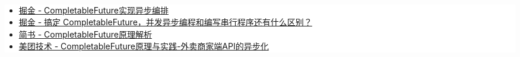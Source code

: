 * [掘金 - CompletableFuture实现异步编排](https://juejin.cn/post/7193589084915236901)
* [掘金 - 搞定 CompletableFuture，并发异步编程和编写串行程序还有什么区别？](https://juejin.cn/post/6854573213108666381)
* [简书 - CompletableFuture原理解析](https://www.jianshu.com/p/abfa29c01e1d)
* [美团技术 - CompletableFuture原理与实践-外卖商家端API的异步化](https://tech.meituan.com/2022/05/12/principles-and-practices-of-completablefuture.html)